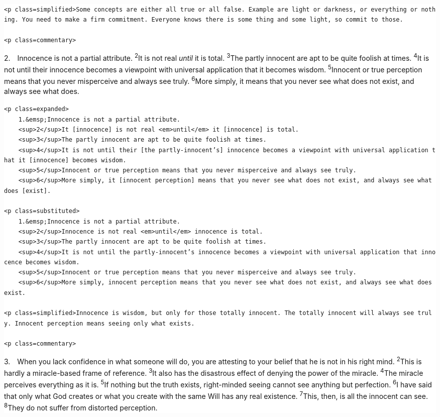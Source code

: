 	<p class=simplified>Some concepts are either all true or all false. Example are light or darkness, or everything or nothing. You need to make a firm commitment. Everyone knows there is some thing and some light, so commit to those.
	
	<p class=commentary>
</div>

<div class=paragraph id=p2>
	<p class=fip>
		2.&emsp;Innocence is not a partial attribute. 
		<sup>2</sup>It is not real <em>until</em> it is total. 
		<sup>3</sup>The partly innocent are apt to be quite foolish at times. 
		<sup>4</sup>It is not until their innocence becomes a viewpoint with universal application that it becomes wisdom. 
		<sup>5</sup>Innocent or true perception means that you never misperceive and always see truly. 
		<sup>6</sup>More simply, it means that you never see what does not exist, and always see what does.

	<p class=expanded>
		1.&emsp;Innocence is not a partial attribute. 
		<sup>2</sup>It [innocence] is not real <em>until</em> it [innocence] is total. 
		<sup>3</sup>The partly innocent are apt to be quite foolish at times. 
		<sup>4</sup>It is not until their [the partly-innocent’s] innocence becomes a viewpoint with universal application that it [innocence] becomes wisdom. 
		<sup>5</sup>Innocent or true perception means that you never misperceive and always see truly. 
		<sup>6</sup>More simply, it [innocent perception] means that you never see what does not exist, and always see what does [exist].

	<p class=substituted>
		1.&emsp;Innocence is not a partial attribute. 
		<sup>2</sup>Innocence is not real <em>until</em> innocence is total. 
		<sup>3</sup>The partly innocent are apt to be quite foolish at times. 
		<sup>4</sup>It is not until the partly-innocent’s innocence becomes a viewpoint with universal application that innocence becomes wisdom. 
		<sup>5</sup>Innocent or true perception means that you never misperceive and always see truly. 
		<sup>6</sup>More simply, innocent perception means that you never see what does not exist, and always see what does exist.

	<p class=simplified>Innocence is wisdom, but only for those totally innocent. The totally innocent will always see truly. Innocent perception means seeing only what exists.

	<p class=commentary>
</div>

<div class=paragraph id=p3>
	<p class=fip>
		3.&emsp;When you lack confidence in what someone will do, you are attesting to your belief that he is not in his right mind. 
		<sup>2</sup>This is hardly a miracle-based frame of reference. 
		<sup>3</sup>It also has the disastrous effect of denying the power of the miracle. 
		<sup>4</sup>The miracle perceives everything as it is. 
		<sup>5</sup>If nothing but the truth exists, right-minded seeing cannot see anything but perfection. 
		<sup>6</sup>I have said that only what God creates or what you create with the same Will has any real existence. 
		<sup>7</sup>This, then, is all the innocent can see. 
		<sup>8</sup>They do not suffer from distorted perception.
